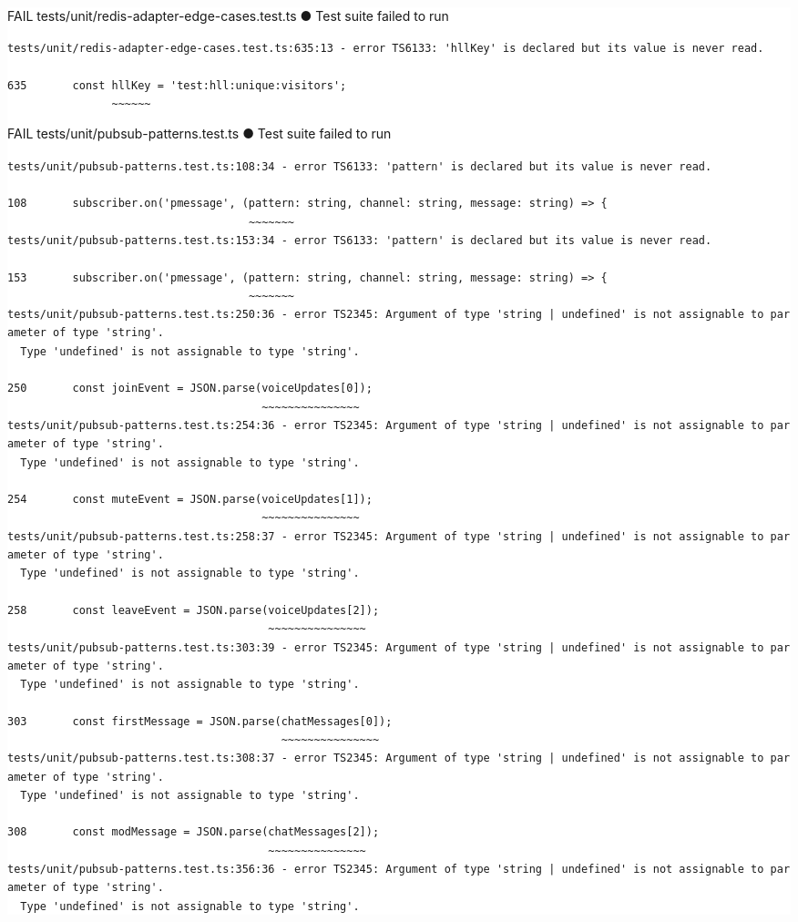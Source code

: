 FAIL tests/unit/redis-adapter-edge-cases.test.ts
  ● Test suite failed to run

    tests/unit/redis-adapter-edge-cases.test.ts:635:13 - error TS6133: 'hllKey' is declared but its value is never read.

    635       const hllKey = 'test:hll:unique:visitors';
                    ~~~~~~

FAIL tests/unit/pubsub-patterns.test.ts
  ● Test suite failed to run

    tests/unit/pubsub-patterns.test.ts:108:34 - error TS6133: 'pattern' is declared but its value is never read.

    108       subscriber.on('pmessage', (pattern: string, channel: string, message: string) => {
                                         ~~~~~~~
    tests/unit/pubsub-patterns.test.ts:153:34 - error TS6133: 'pattern' is declared but its value is never read.

    153       subscriber.on('pmessage', (pattern: string, channel: string, message: string) => {
                                         ~~~~~~~
    tests/unit/pubsub-patterns.test.ts:250:36 - error TS2345: Argument of type 'string | undefined' is not assignable to parameter of type 'string'.
      Type 'undefined' is not assignable to type 'string'.

    250       const joinEvent = JSON.parse(voiceUpdates[0]);
                                           ~~~~~~~~~~~~~~~
    tests/unit/pubsub-patterns.test.ts:254:36 - error TS2345: Argument of type 'string | undefined' is not assignable to parameter of type 'string'.
      Type 'undefined' is not assignable to type 'string'.

    254       const muteEvent = JSON.parse(voiceUpdates[1]);
                                           ~~~~~~~~~~~~~~~
    tests/unit/pubsub-patterns.test.ts:258:37 - error TS2345: Argument of type 'string | undefined' is not assignable to parameter of type 'string'.
      Type 'undefined' is not assignable to type 'string'.

    258       const leaveEvent = JSON.parse(voiceUpdates[2]);
                                            ~~~~~~~~~~~~~~~
    tests/unit/pubsub-patterns.test.ts:303:39 - error TS2345: Argument of type 'string | undefined' is not assignable to parameter of type 'string'.
      Type 'undefined' is not assignable to type 'string'.

    303       const firstMessage = JSON.parse(chatMessages[0]);
                                              ~~~~~~~~~~~~~~~
    tests/unit/pubsub-patterns.test.ts:308:37 - error TS2345: Argument of type 'string | undefined' is not assignable to parameter of type 'string'.
      Type 'undefined' is not assignable to type 'string'.

    308       const modMessage = JSON.parse(chatMessages[2]);
                                            ~~~~~~~~~~~~~~~
    tests/unit/pubsub-patterns.test.ts:356:36 - error TS2345: Argument of type 'string | undefined' is not assignable to parameter of type 'string'.
      Type 'undefined' is not assignable to type 'string'.
